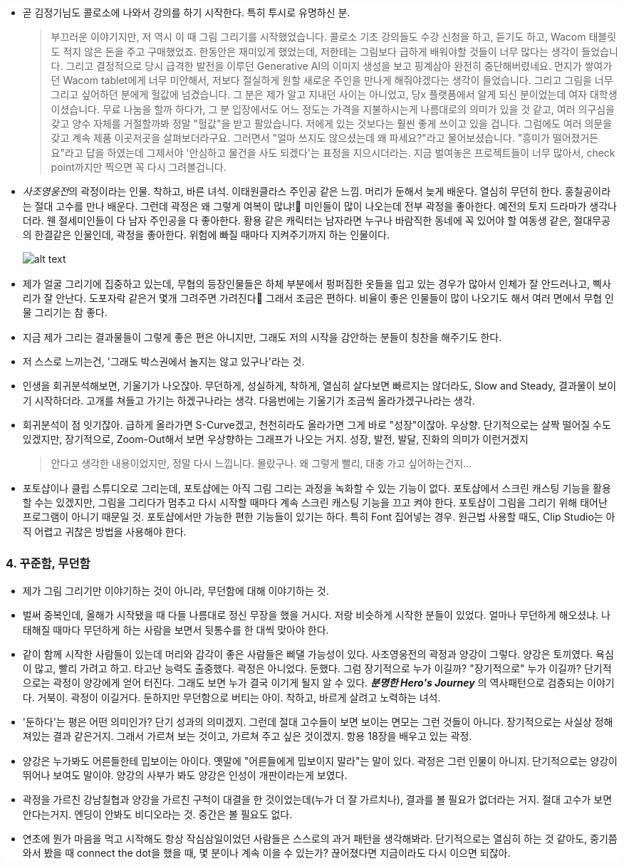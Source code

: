 - 곧 김정기님도 콜로소에 나와서 강의를 하기 시작한다. 특히 투시로 유명하신 분.

    > 부끄러운 이야기지만, 저 역시 이 때 그림 그리기를 시작했었습니다. 콜로소 기초 강의들도 수강 신청을 하고, 듣기도 하고, Wacom 태블릿도 적지 않은 돈을 주고 구매했었죠. 한동안은 재미있게 했었는데, 저한테는 그림보다 급하게 배워야할 것들이 너무 많다는 생각이 들었습니다. 그리고 결정적으로 당시 급격한 발전을 이루던 Generative AI의 이미지 생성을 보고 핑계삼아 완전히 중단해버렸네요. 먼지가 쌓여가던 Wacom tablet에게 너무 미안해서, 저보다 절실하게 원할 새로운 주인을 만나게 해줘야겠다는 생각이 들었습니다. 그리고 그림을 너무 그리고 싶어하던 분에게 헐값에 넘겼습니다. 그 분은 제가 알고 지내던 사이는 아니었고, 당x 플랫폼에서 알게 되신 분이었는데 여자 대학생이셨습니다. 무료 나눔을 할까 하다가, 그 분 입장에서도 어느 정도는 가격을 지불하시는게 나름대로의 의미가 있을 것 같고, 여러 의구심을 갖고 양수 자체를 거절할까봐 정말 "헐값"을 받고 팔았습니다. 저에게 있는 것보다는 훨씬 좋게 쓰이고 있을 겁니다. 그럼에도 여러 의문을 갖고 계속 제품 이곳저곳을 살펴보더라구요. 그러면서 "얼마 쓰지도 않으셨는데 왜 파세요?"라고 물어보셨습니다. "흥미가 떨어졌거든요"라고 답을 하였는데 그제서야 '안심하고 물건을 사도 되겠다'는 표정을 지으시더라는. 지금 벌여놓은 프로젝트들이 너무 많아서, check point까지만 찍으면 꼭 다시 그려볼겁니다.

- *사조영웅전*의 곽정이라는 인물. 착하고, 바른 녀석. 이태원클라스 주인공 같은 느낌. 머리가 둔해서 늦게 배운다. 열심히 무던히 한다. 홍칠공이라는 절대 고수를 만나 배운다. 그런데 곽정은 왜 그렇게 여복이 많냐!🤣 미인들이 많이 나오는데 전부 곽정을 좋아한다. 예전의 토지 드라마가 생각나더라. 웬 절세미인들이 다 남자 주인공을 다 좋아한다. 황용 같은 캐릭터는 남자라면 누구나 바람직한 동네에 꼭 있어야 할 여동생 같은, 절대무공의 한결같은 인물인데, 곽정을 좋아한다. 위험에 빠질 때마다 지켜주기까지 하는 인물이다.

    ![alt text](Images/image.png)

- 제가 얼굴 그리기에 집중하고 있는데, 무협의 등장인물들은 하체 부분에서 펑퍼짐한 옷들을 입고 있는 경우가 많아서 인체가 잘 안드러나고, 삑사리가 잘 안난다. 도포자락 같은거 몇개 그려주면 가려진다🤣 그래서 조금은 편하다. 비율이 좋은 인물들이 많이 나오기도 해서 여러 면에서 무협 인물 그리기는 참 좋다.

- 지금 제가 그리는 결과물들이 그렇게 좋은 편은 아니지만, 그래도 저의 시작을 감안하는 분들이 칭찬을 해주기도 한다. 

- 저 스스로 느끼는건, '그래도 박스권에서 놀지는 않고 있구나'라는 것. 

- 인생을 회귀분석해보면, 기울기가 나오잖아. 무던하게, 성실하게, 착하게, 열심히 살다보면 빠르지는 않더라도, Slow and Steady, 결과물이 보이기 시작하더라. 고개를 쳐들고 가기는 하겠구나라는 생각. 다음번에는 기울기가 조금씩 올라가겠구나라는 생각.

- 회귀분석이 점 잇기잖아. 급하게 올라가면 S-Curve겠고, 천천히라도 올라가면 그게 바로 "성장"이잖아. 우상향. 단기적으로는 살짝 떨어질 수도 있겠지만, 장기적으로, Zoom-Out해서 보면 우상향하는 그래프가 나오는 거지. 성장, 발전, 발달, 진화의 의미가 이런거겠지

    > 안다고 생각한 내용이었지만, 정말 다시 느낍니다. 몰랐구나. 왜 그렇게 빨리, 대충 가고 싶어하는건지...

- 포토샵이나 클립 스튜디오로 그리는데, 포토샵에는 아직 그림 그리는 과정을 녹화할 수 있는 기능이 없다. 포토샵에서 스크린 캐스팅 기능을 활용할 수는 있겠지만, 그림을 그리다가 멈추고 다시 시작할 때마다 계속 스크린 캐스팅 기능을 끄고 켜야 한다. 포토샵이 그림을 그리기 위해 태어난 프로그램이 아니기 때문일 것. 포토샵에서만 가능한 편한 기능들이 있기는 하다. 특히 Font 집어넣는 경우. 원근법 사용할 때도, Clip Studio는 아직 어렵고 귀찮은 방법을 사용해야 한다.

### 4. 꾸준함, 무던함

- 제가 그림 그리기만 이야기하는 것이 아니라, 무던함에 대해 이야기하는 것. 

- 벌써 중복인데, 올해가 시작됐을 때 다들 나름대로 정신 무장을 했을 거시다. 저랑 비슷하게 시작한 분들이 있었다. 얼마나 무던하게 해오셨냐. 나태해질 때마다 무던하게 하는 사람을 보면서 뒷통수를 한 대씩 맞아야 한다.

- 같이 함께 시작한 사람들이 있는데 머리와 감각이 좋은 사람들은 삐댈 가능성이 있다. 사조영웅전의 곽정과 양강이 그렇다. 양강은 토끼였다. 욕심이 많고, 빨리 가려고 하고. 타고난 능력도 출중했다. 곽정은 아니었다. 둔했다. 그럼 장기적으로 누가 이길까? "장기적으로" 누가 이길까? 단기적으로는 곽정이 양강에게 얻어 터진다. 그래도 보면 누가 결국 이기게 될지 알 수 있다. ***분명한 Hero's Journey*** 의 역사패턴으로 검증되는 이야기다. 거북이. 곽정이 이길거다. 둔하지만 무던함으로 버티는 아이. 착하고, 바르게 살려고 노력하는 녀석.

- '둔하다'는 평은 어떤 의미인가? 단기 성과의 의미겠지. 그런데 절대 고수들이 보면 보이는 면모는 그런 것들이 아니다. 장기적으로는 사실상 정해져있는 결과 같은거지. 그래서 가르쳐 보는 것이고, 가르쳐 주고 싶은 것이겠지. 항용 18장을 배우고 있는 곽정.

- 양강은 누가봐도 어른들한테 밉보이는 아이다. 옛말에 "어른들에게 밉보이지 말라"는 말이 있다. 곽정은 그런 인물이 아니지. 단기적으로는 양강이 뛰어나 보여도 말이야. 양강의 사부가 봐도 양강은 인성이 개판이라는게 보였다.

- 곽정을 가르친 강남칠협과 양강을 가르친 구척이 대결을 한 것이었는데(누가 더 잘 가르치나), 결과를 볼 필요가 없더라는 거지. 절대 고수가 보면 안다는거지. 엔딩이 안봐도 비디오라는 것. 중간은 볼 필요도 없다. 

- 연초에 뭔가 마음을 먹고 시작해도 항상 작심삼일이었던 사람들은 스스로의 과거 패턴을 생각해봐라. 단기적으로는 열심히 하는 것 같아도, 중기쯤 와서 봤을 때 connect the dot을 했을 때, 몇 분이나 계속 이을 수 있는가? 끊어졌다면 지금이라도 다시 이으면 되잖아. 
